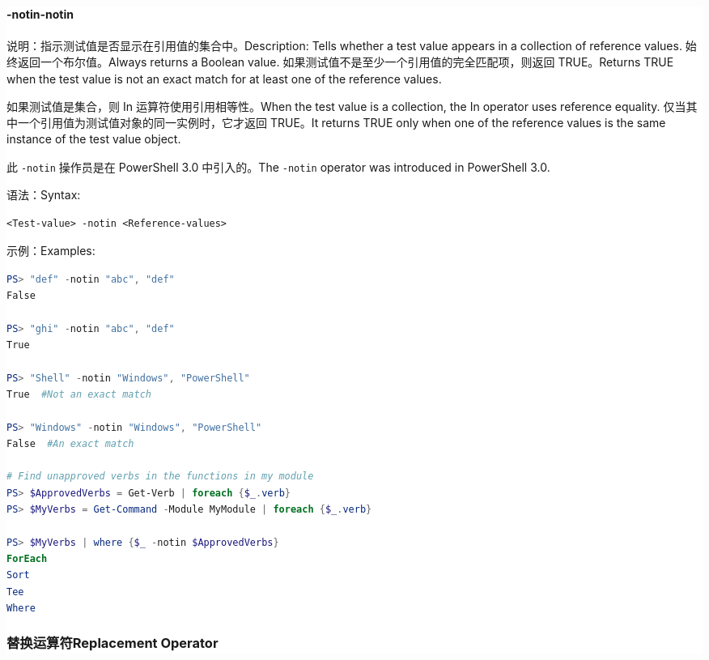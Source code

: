 #### <a name="-notin"></a><span data-ttu-id="ab8c2-272">-notin</span><span class="sxs-lookup"><span data-stu-id="ab8c2-272">-notin</span></span>

<span data-ttu-id="ab8c2-273">说明：指示测试值是否显示在引用值的集合中。</span><span class="sxs-lookup"><span data-stu-id="ab8c2-273">Description: Tells whether a test value appears in a collection of reference values.</span></span> <span data-ttu-id="ab8c2-274">始终返回一个布尔值。</span><span class="sxs-lookup"><span data-stu-id="ab8c2-274">Always returns a Boolean value.</span></span> <span data-ttu-id="ab8c2-275">如果测试值不是至少一个引用值的完全匹配项，则返回 TRUE。</span><span class="sxs-lookup"><span data-stu-id="ab8c2-275">Returns TRUE when the test value is not an exact match for at least one of the reference values.</span></span>

<span data-ttu-id="ab8c2-276">如果测试值是集合，则 In 运算符使用引用相等性。</span><span class="sxs-lookup"><span data-stu-id="ab8c2-276">When the test value is a collection, the In operator uses reference equality.</span></span>
<span data-ttu-id="ab8c2-277">仅当其中一个引用值为测试值对象的同一实例时，它才返回 TRUE。</span><span class="sxs-lookup"><span data-stu-id="ab8c2-277">It returns TRUE only when one of the reference values is the same instance of the test value object.</span></span>

<span data-ttu-id="ab8c2-278">此 `-notin` 操作员是在 PowerShell 3.0 中引入的。</span><span class="sxs-lookup"><span data-stu-id="ab8c2-278">The `-notin` operator was introduced in PowerShell 3.0.</span></span>

<span data-ttu-id="ab8c2-279">语法：</span><span class="sxs-lookup"><span data-stu-id="ab8c2-279">Syntax:</span></span>

`<Test-value> -notin <Reference-values>`

<span data-ttu-id="ab8c2-280">示例：</span><span class="sxs-lookup"><span data-stu-id="ab8c2-280">Examples:</span></span>

```powershell
PS> "def" -notin "abc", "def"
False

PS> "ghi" -notin "abc", "def"
True

PS> "Shell" -notin "Windows", "PowerShell"
True  #Not an exact match

PS> "Windows" -notin "Windows", "PowerShell"
False  #An exact match

# Find unapproved verbs in the functions in my module
PS> $ApprovedVerbs = Get-Verb | foreach {$_.verb}
PS> $MyVerbs = Get-Command -Module MyModule | foreach {$_.verb}

PS> $MyVerbs | where {$_ -notin $ApprovedVerbs}
ForEach
Sort
Tee
Where
```

### <a name="replacement-operator"></a><span data-ttu-id="ab8c2-281">替换运算符</span><span class="sxs-lookup"><span data-stu-id="ab8c2-281">Replacement Operator</span></span>
